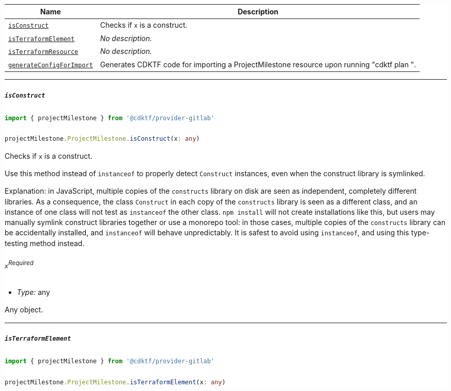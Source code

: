 | **Name** | **Description** |
| --- | --- |
| <code><a href="#@cdktf/provider-gitlab.projectMilestone.ProjectMilestone.isConstruct">isConstruct</a></code> | Checks if `x` is a construct. |
| <code><a href="#@cdktf/provider-gitlab.projectMilestone.ProjectMilestone.isTerraformElement">isTerraformElement</a></code> | *No description.* |
| <code><a href="#@cdktf/provider-gitlab.projectMilestone.ProjectMilestone.isTerraformResource">isTerraformResource</a></code> | *No description.* |
| <code><a href="#@cdktf/provider-gitlab.projectMilestone.ProjectMilestone.generateConfigForImport">generateConfigForImport</a></code> | Generates CDKTF code for importing a ProjectMilestone resource upon running "cdktf plan <stack-name>". |

---

##### `isConstruct` <a name="isConstruct" id="@cdktf/provider-gitlab.projectMilestone.ProjectMilestone.isConstruct"></a>

```typescript
import { projectMilestone } from '@cdktf/provider-gitlab'

projectMilestone.ProjectMilestone.isConstruct(x: any)
```

Checks if `x` is a construct.

Use this method instead of `instanceof` to properly detect `Construct`
instances, even when the construct library is symlinked.

Explanation: in JavaScript, multiple copies of the `constructs` library on
disk are seen as independent, completely different libraries. As a
consequence, the class `Construct` in each copy of the `constructs` library
is seen as a different class, and an instance of one class will not test as
`instanceof` the other class. `npm install` will not create installations
like this, but users may manually symlink construct libraries together or
use a monorepo tool: in those cases, multiple copies of the `constructs`
library can be accidentally installed, and `instanceof` will behave
unpredictably. It is safest to avoid using `instanceof`, and using
this type-testing method instead.

###### `x`<sup>Required</sup> <a name="x" id="@cdktf/provider-gitlab.projectMilestone.ProjectMilestone.isConstruct.parameter.x"></a>

- *Type:* any

Any object.

---

##### `isTerraformElement` <a name="isTerraformElement" id="@cdktf/provider-gitlab.projectMilestone.ProjectMilestone.isTerraformElement"></a>

```typescript
import { projectMilestone } from '@cdktf/provider-gitlab'

projectMilestone.ProjectMilestone.isTerraformElement(x: any)
```
